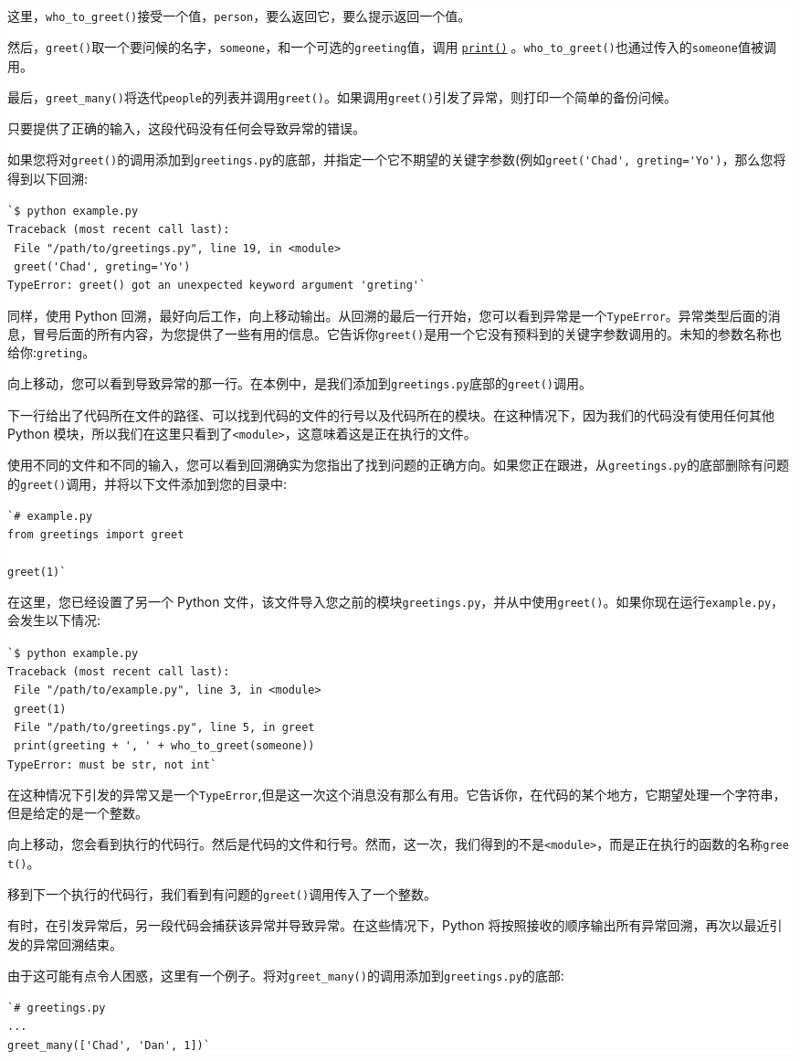这里，`who_to_greet()`接受一个值，`person`，要么返回它，要么提示返回一个值。

然后，`greet()`取一个要问候的名字，`someone`，和一个可选的`greeting`值，调用 [`print()`](https://realpython.com/courses/python-print/) 。`who_to_greet()`也通过传入的`someone`值被调用。

最后，`greet_many()`将迭代`people`的列表并调用`greet()`。如果调用`greet()`引发了异常，则打印一个简单的备份问候。

只要提供了正确的输入，这段代码没有任何会导致异常的错误。

如果您将对`greet()`的调用添加到`greetings.py`的底部，并指定一个它不期望的关键字参数(例如`greet('Chad', greting='Yo')`，那么您将得到以下回溯:

```
`$ python example.py
Traceback (most recent call last):
 File "/path/to/greetings.py", line 19, in <module>
 greet('Chad', greting='Yo')
TypeError: greet() got an unexpected keyword argument 'greting'` 
```

同样，使用 Python 回溯，最好向后工作，向上移动输出。从回溯的最后一行开始，您可以看到异常是一个`TypeError`。异常类型后面的消息，冒号后面的所有内容，为您提供了一些有用的信息。它告诉你`greet()`是用一个它没有预料到的关键字参数调用的。未知的参数名称也给你:`greting`。

向上移动，您可以看到导致异常的那一行。在本例中，是我们添加到`greetings.py`底部的`greet()`调用。

下一行给出了代码所在文件的路径、可以找到代码的文件的行号以及代码所在的模块。在这种情况下，因为我们的代码没有使用任何其他 Python 模块，所以我们在这里只看到了`<module>`，这意味着这是正在执行的文件。

使用不同的文件和不同的输入，您可以看到回溯确实为您指出了找到问题的正确方向。如果您正在跟进，从`greetings.py`的底部删除有问题的`greet()`调用，并将以下文件添加到您的目录中:

```
`# example.py
from greetings import greet

greet(1)` 
```

在这里，您已经设置了另一个 Python 文件，该文件导入您之前的模块`greetings.py`，并从中使用`greet()`。如果你现在运行`example.py`，会发生以下情况:

```
`$ python example.py
Traceback (most recent call last):
 File "/path/to/example.py", line 3, in <module>
 greet(1)
 File "/path/to/greetings.py", line 5, in greet
 print(greeting + ', ' + who_to_greet(someone))
TypeError: must be str, not int` 
```

在这种情况下引发的异常又是一个`TypeError`,但是这一次这个消息没有那么有用。它告诉你，在代码的某个地方，它期望处理一个字符串，但是给定的是一个整数。

向上移动，您会看到执行的代码行。然后是代码的文件和行号。然而，这一次，我们得到的不是`<module>`，而是正在执行的函数的名称`greet()`。

移到下一个执行的代码行，我们看到有问题的`greet()`调用传入了一个整数。

有时，在引发异常后，另一段代码会捕获该异常并导致异常。在这些情况下，Python 将按照接收的顺序输出所有异常回溯，再次以最近引发的异常回溯结束。

由于这可能有点令人困惑，这里有一个例子。将对`greet_many()`的调用添加到`greetings.py`的底部:

```
`# greetings.py
...
greet_many(['Chad', 'Dan', 1])` 
```
